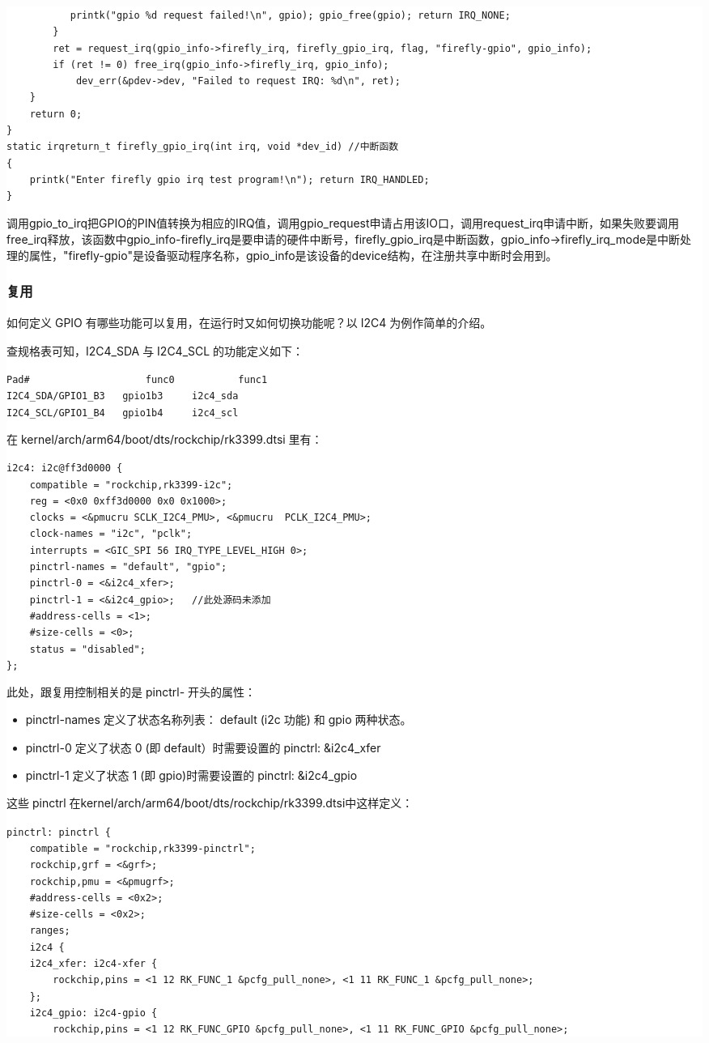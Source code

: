 ```
           printk("gpio %d request failed!\n", gpio); gpio_free(gpio); return IRQ_NONE; 
        } 
        ret = request_irq(gpio_info->firefly_irq, firefly_gpio_irq, flag, "firefly-gpio", gpio_info); 
        if (ret != 0) free_irq(gpio_info->firefly_irq, gpio_info); 
            dev_err(&pdev->dev, "Failed to request IRQ: %d\n", ret); 
    } 
    return 0;
}
static irqreturn_t firefly_gpio_irq(int irq, void *dev_id) //中断函数
{ 
    printk("Enter firefly gpio irq test program!\n"); return IRQ_HANDLED;
}
```
调用gpio_to_irq把GPIO的PIN值转换为相应的IRQ值，调用gpio_request申请占用该IO口，调用request_irq申请中断，如果失败要调用free_irq释放，该函数中gpio_info-firefly_irq是要申请的硬件中断号，firefly_gpio_irq是中断函数，gpio_info->firefly_irq_mode是中断处理的属性，"firefly-gpio"是设备驱动程序名称，gpio_info是该设备的device结构，在注册共享中断时会用到。
### 复用
如何定义 GPIO 有哪些功能可以复用，在运行时又如何切换功能呢？以 I2C4 为例作简单的介绍。

查规格表可知，I2C4_SDA 与 I2C4_SCL 的功能定义如下：
```
Pad# 	                func0 	        func1
I2C4_SDA/GPIO1_B3 	gpio1b3 	i2c4_sda
I2C4_SCL/GPIO1_B4 	gpio1b4 	i2c4_scl
```
在 kernel/arch/arm64/boot/dts/rockchip/rk3399.dtsi 里有：
```
i2c4: i2c@ff3d0000 { 
    compatible = "rockchip,rk3399-i2c"; 
    reg = <0x0 0xff3d0000 0x0 0x1000>; 
    clocks = <&pmucru SCLK_I2C4_PMU>, <&pmucru 	PCLK_I2C4_PMU>; 
    clock-names = "i2c", "pclk"; 
    interrupts = <GIC_SPI 56 IRQ_TYPE_LEVEL_HIGH 0>; 
    pinctrl-names = "default", "gpio"; 
    pinctrl-0 = <&i2c4_xfer>; 
    pinctrl-1 = <&i2c4_gpio>;   //此处源码未添加 
    #address-cells = <1>;  
    #size-cells = <0>;  
    status = "disabled"; 
};
```
此处，跟复用控制相关的是 pinctrl- 开头的属性：

* pinctrl-names 定义了状态名称列表： default (i2c 功能) 和 gpio 两种状态。

* pinctrl-0 定义了状态 0 (即 default）时需要设置的 pinctrl: &i2c4_xfer

* pinctrl-1 定义了状态 1 (即 gpio)时需要设置的 pinctrl: &i2c4_gpio

这些 pinctrl 在kernel/arch/arm64/boot/dts/rockchip/rk3399.dtsi中这样定义：
```
pinctrl: pinctrl { 
    compatible = "rockchip,rk3399-pinctrl"; 
    rockchip,grf = <&grf>; 
    rockchip,pmu = <&pmugrf>; 
    #address-cells = <0x2>; 
    #size-cells = <0x2>; 
    ranges; 
    i2c4 {
    i2c4_xfer: i2c4-xfer { 
        rockchip,pins = <1 12 RK_FUNC_1 &pcfg_pull_none>, <1 11 RK_FUNC_1 &pcfg_pull_none>;
    };
    i2c4_gpio: i2c4-gpio { 
        rockchip,pins = <1 12 RK_FUNC_GPIO &pcfg_pull_none>, <1 11 RK_FUNC_GPIO &pcfg_pull_none>;
```